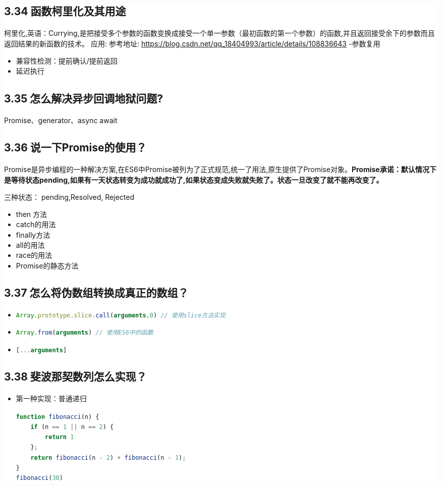 ## 3.34 函数柯里化及其用途
柯里化,英语：Currying,是把接受多个参数的函数变换成接受一个单一参数（最初函数的第一个参数）的函数,并且返回接受余下的参数而且返回结果的新函数的技术。
应用:
  参考地址: https://blog.csdn.net/qq_18404993/article/details/108836643
 -参数复用

 - 兼容性检测：提前确认/提前返回
 - 延迟执行 
	

## 3.35 怎么解决异步回调地狱问题?

Promise、generator、async await

## 3.36 说一下Promise的使用？

Promise是异步编程的一种解决方案,在ES6中Promise被列为了正式规范,统一了用法,原生提供了Promise对象。**Promise承诺：默认情况下是等待状态pending,如果有一天状态转变为成功就成功了,如果状态变成失败就失败了。状态一旦改变了就不能再改变了。**

三种状态： pending,Resolved, Rejected

- then 方法
- catch的用法
- finally方法
- all的用法
- race的用法
- Promise的静态方法

## 3.37 怎么将伪数组转换成真正的数组？

- ```javascript
  Array.prototype.slice.call(arguments,0) // 使用slice方法实现
  ```

- ```javascript
  Array.from(arguments) // 使用ES6中的函数
  ```

- ```javascript
  [...arguments]
  ```

## 3.38 斐波那契数列怎么实现？

- 第一种实现：普通递归

  ```javascript
  function fibonacci(n) {
      if (n == 1 || n == 2) {
          return 1
      };
      return fibonacci(n - 2) + fibonacci(n - 1);
  }
  fibonacci(30)
  ```
